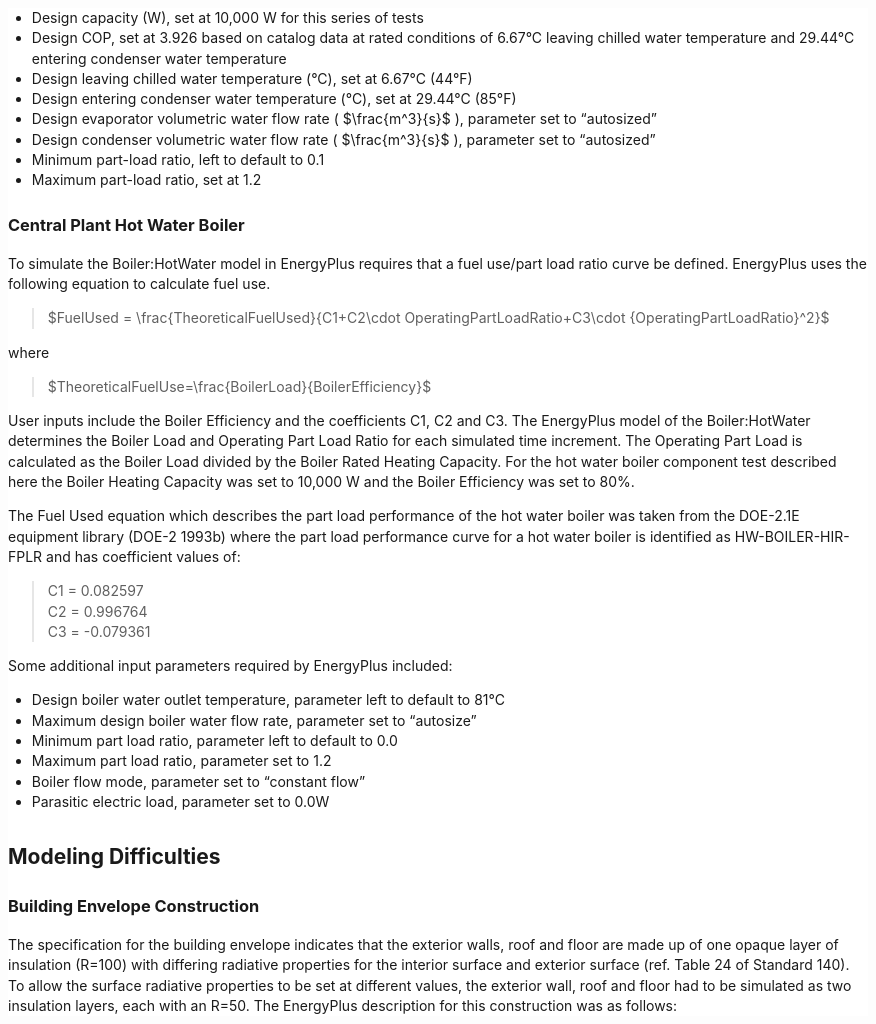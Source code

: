 - Design capacity (W), set at 10,000 W for this series of tests
- Design COP, set at 3.926 based on catalog data at rated conditions of  6.67°C leaving chilled water temperature and 29.44°C entering condenser water temperature
- Design leaving chilled water temperature (°C), set at 6.67°C (44°F)
- Design entering condenser water temperature (°C), set at 29.44°C (85°F)
- Design evaporator volumetric water flow rate ( $\frac{m^3}{s}$ ), parameter set to  “autosized”
- Design condenser volumetric water flow rate ( $\frac{m^3}{s}$ ), parameter set to  “autosized”
- Minimum part-load ratio, left to default to 0.1
- Maximum part-load ratio, set at 1.2


### Central Plant Hot Water Boiler

To simulate the Boiler:HotWater model in EnergyPlus requires that a fuel
use/part load ratio curve be defined. EnergyPlus uses the following
equation to calculate fuel use.

> $FuelUsed = \frac{TheoreticalFuelUsed}{C1+C2\cdot OperatingPartLoadRatio+C3\cdot {OperatingPartLoadRatio}^2}$

where

> $TheoreticalFuelUse=\frac{BoilerLoad}{BoilerEfficiency}$

User inputs include the Boiler Efficiency and the coefficients C1, C2
and C3. The EnergyPlus model of the Boiler:HotWater determines the Boiler Load and Operating Part Load Ratio for each simulated time increment. The Operating Part Load is calculated as the Boiler Load divided by the Boiler Rated Heating Capacity. For the hot water boiler component test described here the Boiler Heating Capacity was set to
10,000 W and the Boiler Efficiency was set to 80%.

The Fuel Used equation which describes the part load performance of the
hot water boiler was taken from the DOE-2.1E equipment library (DOE-2
1993b) where the part load performance curve for a hot water boiler is
identified as HW-BOILER-HIR-FPLR and has coefficient values of:

> C1 = 0.082597  
> C2 = 0.996764  
> C3 = -0.079361  

Some additional input parameters required by EnergyPlus included:

- Design boiler water outlet temperature, parameter left to default to 81°C
- Maximum design boiler water flow rate, parameter set to “autosize”
- Minimum part load ratio, parameter left to default to 0.0
- Maximum part load ratio, parameter set to 1.2
- Boiler flow mode, parameter set to “constant flow”
- Parasitic electric load, parameter set to 0.0W


## Modeling Difficulties

### Building Envelope Construction

The specification for the building envelope indicates that the exterior
walls, roof and floor are made up of one opaque layer of insulation (R=100) with differing radiative properties for the interior surface and exterior surface (ref. Table 24 of Standard 140). To allow the surface radiative properties to be set at different values, the exterior wall, roof and floor had to be simulated as two insulation layers, each with an R=50. The EnergyPlus description for this construction was as
follows:

